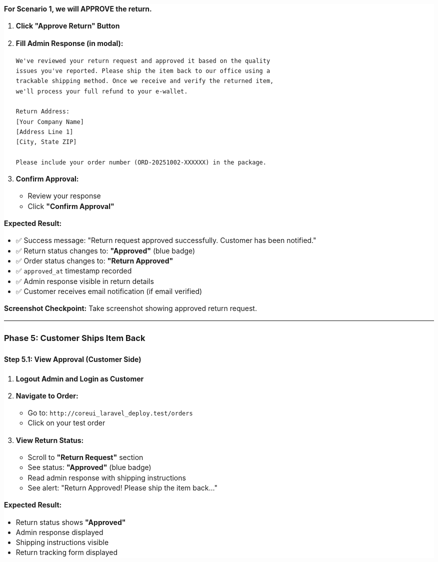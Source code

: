 **For Scenario 1, we will APPROVE the return.**

1. **Click "Approve Return" Button**

2. **Fill Admin Response (in modal):**
   ```
   We've reviewed your return request and approved it based on the quality
   issues you've reported. Please ship the item back to our office using a
   trackable shipping method. Once we receive and verify the returned item,
   we'll process your full refund to your e-wallet.

   Return Address:
   [Your Company Name]
   [Address Line 1]
   [City, State ZIP]

   Please include your order number (ORD-20251002-XXXXXX) in the package.
   ```

3. **Confirm Approval:**
   - Review your response
   - Click **"Confirm Approval"**

**Expected Result:**
- ✅ Success message: "Return request approved successfully. Customer has been notified."
- ✅ Return status changes to: **"Approved"** (blue badge)
- ✅ Order status changes to: **"Return Approved"**
- ✅ `approved_at` timestamp recorded
- ✅ Admin response visible in return details
- ✅ Customer receives email notification (if email verified)

**Screenshot Checkpoint:** Take screenshot showing approved return request.

---

### Phase 5: Customer Ships Item Back

#### Step 5.1: View Approval (Customer Side)

1. **Logout Admin and Login as Customer**

2. **Navigate to Order:**
   - Go to: `http://coreui_laravel_deploy.test/orders`
   - Click on your test order

3. **View Return Status:**
   - Scroll to **"Return Request"** section
   - See status: **"Approved"** (blue badge)
   - Read admin response with shipping instructions
   - See alert: "Return Approved! Please ship the item back..."

**Expected Result:**
- Return status shows **"Approved"**
- Admin response displayed
- Shipping instructions visible
- Return tracking form displayed
